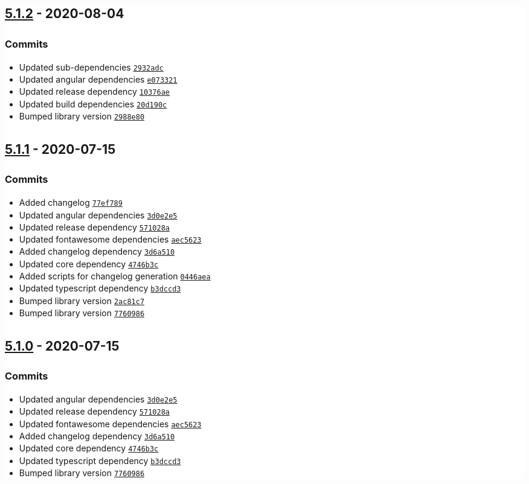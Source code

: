 ## [5.1.2](https://github.com/RinMinase/ng-fortawesome/compare/5.1.1...5.1.2) - 2020-08-04

### Commits

- Updated sub-dependencies [`2932adc`](https://github.com/RinMinase/ng-fortawesome/commit/2932adc3ddf36eaa22c8c708d328b6d01457a347)
- Updated angular dependencies [`e073321`](https://github.com/RinMinase/ng-fortawesome/commit/e0733212a1e5d04f18a837c5af091d2e112ab8de)
- Updated release dependency [`10376ae`](https://github.com/RinMinase/ng-fortawesome/commit/10376ae7ab4030e02e716da41a4d433d017d69df)
- Updated build dependencies [`20d190c`](https://github.com/RinMinase/ng-fortawesome/commit/20d190c566d6535f5ad7d5b4043661fa6bafac27)
- Bumped library version [`2988e80`](https://github.com/RinMinase/ng-fortawesome/commit/2988e80c2e4d346dad296ce2e0f688069705370f)

## [5.1.1](https://github.com/RinMinase/ng-fortawesome/compare/5.0.3...5.1.1) - 2020-07-15

### Commits

- Added changelog [`77ef789`](https://github.com/RinMinase/ng-fortawesome/commit/77ef7893b8b0dda6547062198ad024c291257c57)
- Updated angular dependencies [`3d0e2e5`](https://github.com/RinMinase/ng-fortawesome/commit/3d0e2e59052bb9dde43987073c552aebcebb2357)
- Updated release dependency [`571028a`](https://github.com/RinMinase/ng-fortawesome/commit/571028a4762dee3daddbedb75770de1c472a2f42)
- Updated fontawesome dependencies [`aec5623`](https://github.com/RinMinase/ng-fortawesome/commit/aec5623e5c2544192500ff4be70720e9ab9b89b1)
- Added changelog dependency [`3d6a510`](https://github.com/RinMinase/ng-fortawesome/commit/3d6a51003d9e581964093558131f8934d78dd29d)
- Updated core dependency [`4746b3c`](https://github.com/RinMinase/ng-fortawesome/commit/4746b3c5b15287b6d24940bee9af235b50629f58)
- Added scripts for changelog generation [`0446aea`](https://github.com/RinMinase/ng-fortawesome/commit/0446aead6a5a2f32c7484d313876d9a5e47a7fc9)
- Updated typescript dependency [`b3dccd3`](https://github.com/RinMinase/ng-fortawesome/commit/b3dccd3af78837bb7501657eac461328c4390209)
- Bumped library version [`2ac81c7`](https://github.com/RinMinase/ng-fortawesome/commit/2ac81c7974a1a22edd6c8e01ed10cfd43a3a6b6b)
- Bumped library version [`7760986`](https://github.com/RinMinase/ng-fortawesome/commit/7760986e3dc48744acba89de7a68bbe86861e41d)

## [5.1.0](https://github.com/RinMinase/ng-fortawesome/compare/5.0.3...5.1.0) - 2020-07-15

### Commits

- Updated angular dependencies [`3d0e2e5`](https://github.com/RinMinase/ng-fortawesome/commit/3d0e2e59052bb9dde43987073c552aebcebb2357)
- Updated release dependency [`571028a`](https://github.com/RinMinase/ng-fortawesome/commit/571028a4762dee3daddbedb75770de1c472a2f42)
- Updated fontawesome dependencies [`aec5623`](https://github.com/RinMinase/ng-fortawesome/commit/aec5623e5c2544192500ff4be70720e9ab9b89b1)
- Added changelog dependency [`3d6a510`](https://github.com/RinMinase/ng-fortawesome/commit/3d6a51003d9e581964093558131f8934d78dd29d)
- Updated core dependency [`4746b3c`](https://github.com/RinMinase/ng-fortawesome/commit/4746b3c5b15287b6d24940bee9af235b50629f58)
- Updated typescript dependency [`b3dccd3`](https://github.com/RinMinase/ng-fortawesome/commit/b3dccd3af78837bb7501657eac461328c4390209)
- Bumped library version [`7760986`](https://github.com/RinMinase/ng-fortawesome/commit/7760986e3dc48744acba89de7a68bbe86861e41d)
